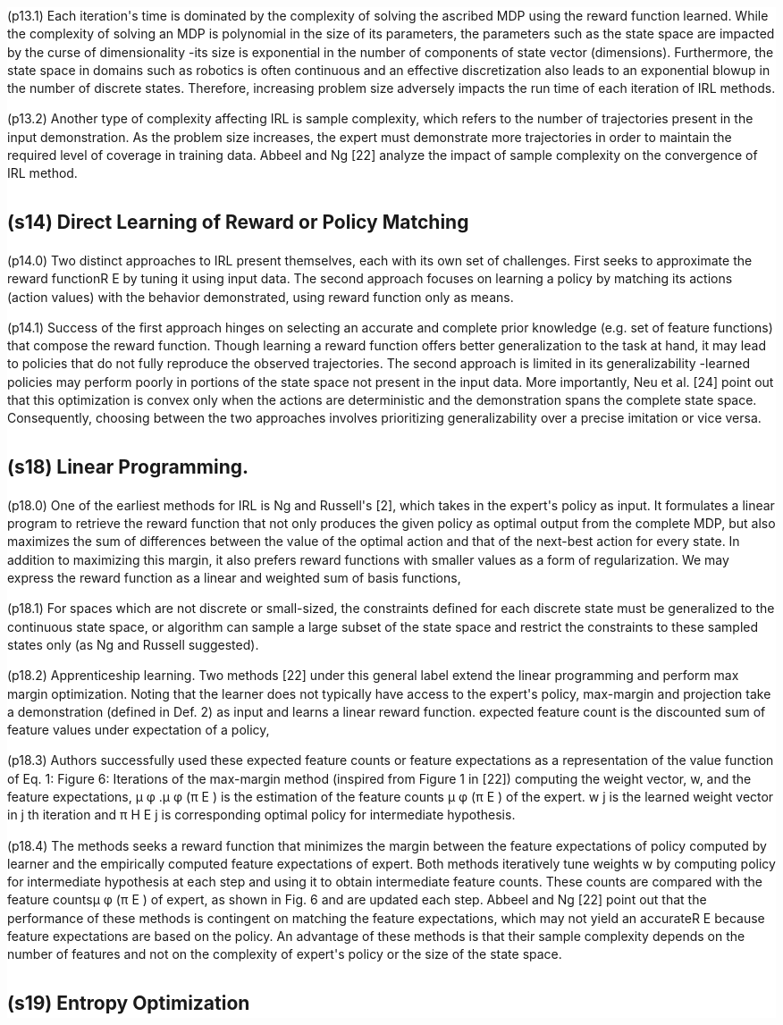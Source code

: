 (p13.1) Each iteration's time is dominated by the complexity of solving the ascribed MDP using the reward function learned. While the complexity of solving an MDP is polynomial in the size of its parameters, the parameters such as the state space are impacted by the curse of dimensionality -its size is exponential in the number of components of state vector (dimensions). Furthermore, the state space in domains such as robotics is often continuous and an effective discretization also leads to an exponential blowup in the number of discrete states. Therefore, increasing problem size adversely impacts the run time of each iteration of IRL methods.

(p13.2) Another type of complexity affecting IRL is sample complexity, which refers to the number of trajectories present in the input demonstration. As the problem size increases, the expert must demonstrate more trajectories in order to maintain the required level of coverage in training data. Abbeel and Ng [22] analyze the impact of sample complexity on the convergence of IRL method.
## (s14) Direct Learning of Reward or Policy Matching
(p14.0) Two distinct approaches to IRL present themselves, each with its own set of challenges. First seeks to approximate the reward functionR E by tuning it using input data. The second approach focuses on learning a policy by matching its actions (action values) with the behavior demonstrated, using reward function only as means.

(p14.1) Success of the first approach hinges on selecting an accurate and complete prior knowledge (e.g. set of feature functions) that compose the reward function. Though learning a reward function offers better generalization to the task at hand, it may lead to policies that do not fully reproduce the observed trajectories. The second approach is limited in its generalizability -learned policies may perform poorly in portions of the state space not present in the input data. More importantly, Neu et al. [24] point out that this optimization is convex only when the actions are deterministic and the demonstration spans the complete state space. Consequently, choosing between the two approaches involves prioritizing generalizability over a precise imitation or vice versa.
## (s18) Linear Programming.
(p18.0) One of the earliest methods for IRL is Ng and Russell's [2], which takes in the expert's policy as input. It formulates a linear program to retrieve the reward function that not only produces the given policy as optimal output from the complete MDP, but also maximizes the sum of differences between the value of the optimal action and that of the next-best action for every state. In addition to maximizing this margin, it also prefers reward functions with smaller values as a form of regularization. We may express the reward function as a linear and weighted sum of basis functions,

(p18.1) For spaces which are not discrete or small-sized, the constraints defined for each discrete state must be generalized to the continuous state space, or algorithm can sample a large subset of the state space and restrict the constraints to these sampled states only (as Ng and Russell suggested).

(p18.2) Apprenticeship learning. Two methods [22] under this general label extend the linear programming and perform max margin optimization. Noting that the learner does not typically have access to the expert's policy, max-margin and projection take a demonstration (defined in Def. 2) as input and learns a linear reward function. expected feature count is the discounted sum of feature values under expectation of a policy,

(p18.3) Authors successfully used these expected feature counts or feature expectations as a representation of the value function of Eq. 1: Figure 6: Iterations of the max-margin method (inspired from Figure 1 in [22]) computing the weight vector, w, and the feature expectations, µ φ .μ φ (π E ) is the estimation of the feature counts µ φ (π E ) of the expert. w j is the learned weight vector in j th iteration and π H E j is corresponding optimal policy for intermediate hypothesis.

(p18.4) The methods seeks a reward function that minimizes the margin between the feature expectations of policy computed by learner and the empirically computed feature expectations of expert. Both methods iteratively tune weights w by computing policy for intermediate hypothesis at each step and using it to obtain intermediate feature counts. These counts are compared with the feature countsμ φ (π E ) of expert, as shown in Fig. 6 and are updated each step. Abbeel and Ng [22] point out that the performance of these methods is contingent on matching the feature expectations, which may not yield an accurateR E because feature expectations are based on the policy. An advantage of these methods is that their sample complexity depends on the number of features and not on the complexity of expert's policy or the size of the state space.
## (s19) Entropy Optimization